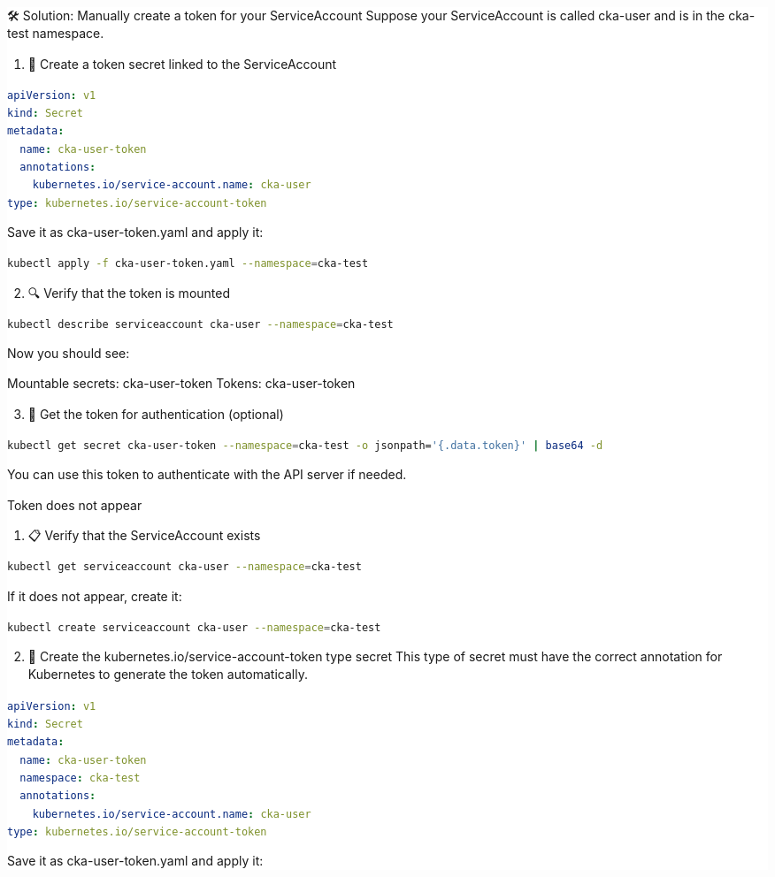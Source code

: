 🛠️ Solution: Manually create a token for your ServiceAccount
Suppose your ServiceAccount is called cka-user and is in the cka-test namespace.

1. 🔐 Create a token secret linked to the ServiceAccount

```yaml
apiVersion: v1
kind: Secret
metadata:
  name: cka-user-token
  annotations:
    kubernetes.io/service-account.name: cka-user
type: kubernetes.io/service-account-token
```
Save it as cka-user-token.yaml and apply it:

```bash
kubectl apply -f cka-user-token.yaml --namespace=cka-test
```

2. 🔍 Verify that the token is mounted

```bash
kubectl describe serviceaccount cka-user --namespace=cka-test
```
Now you should see:

Mountable secrets:   cka-user-token
Tokens:              cka-user-token

3. 🧪 Get the token for authentication (optional)
```bash
kubectl get secret cka-user-token --namespace=cka-test -o jsonpath='{.data.token}' | base64 -d
```
You can use this token to authenticate with the API server if needed.

Token does not appear

1. 📋 Verify that the ServiceAccount exists
```bash
kubectl get serviceaccount cka-user --namespace=cka-test
```
If it does not appear, create it:

```bash
kubectl create serviceaccount cka-user --namespace=cka-test
```

2. 🔐 Create the kubernetes.io/service-account-token type secret
This type of secret must have the correct annotation for Kubernetes to generate the token automatically.

```yaml
apiVersion: v1
kind: Secret
metadata:
  name: cka-user-token
  namespace: cka-test
  annotations:
    kubernetes.io/service-account.name: cka-user
type: kubernetes.io/service-account-token
```
Save it as cka-user-token.yaml and apply it:
